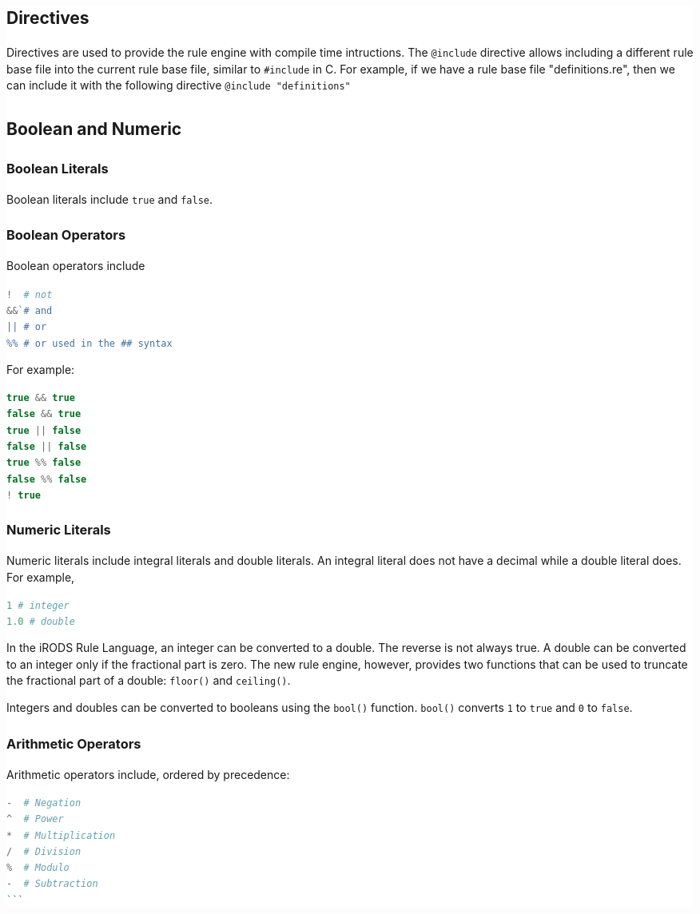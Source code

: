 ## Directives

Directives are used to provide the rule engine with compile time intructions.
The ```@include``` directive allows including a different rule base file into the
current rule base file, similar to ```#include``` in C. For example, if we have a
rule base file "definitions.re", then we can include it with the following
directive ```@include "definitions"```

## Boolean and Numeric

### Boolean Literals

Boolean literals include ```true``` and ```false```.

### Boolean Operators

Boolean operators include 

````php
!  # not
&&`# and
|| # or
%% # or used in the ## syntax
````

For example:

````php
true && true
false && true
true || false
false || false
true %% false
false %% false
! true
````

### Numeric Literals

Numeric literals include integral literals and double literals. An integral
literal does not have a decimal while a double literal does. For example, 

````php
1 # integer 
1.0 # double
````

In the iRODS Rule Language, an integer can be converted to a double. The
reverse is not always true. A double can be converted to an integer only if
the fractional part is zero. The new rule engine, however, provides two
functions that can be used to truncate the fractional part of a double:
```floor()``` and ```ceiling()```.

Integers and doubles can be converted to booleans using the ```bool()``` function.
```bool()``` converts ```1``` to ```true``` and ```0``` to ```false```.

### Arithmetic Operators

Arithmetic operators include, ordered by precedence:

````php
-  # Negation
^  # Power
*  # Multiplication 
/  # Division 
%  # Modulo
-  # Subtraction 
```